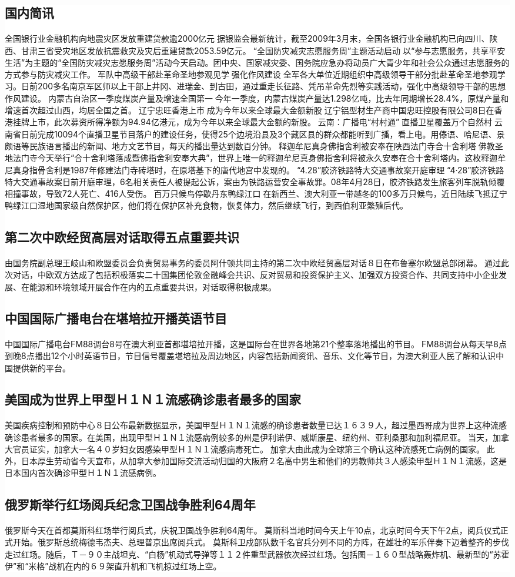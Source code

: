 
## 国内简讯


全国银行业金融机构向地震灾区发放重建贷款逾2000亿元
据银监会最新统计，截至2009年3月末，全国各银行业金融机构已向四川、陕西、甘肃三省受灾地区发放抗震救灾及灾后重建贷款2053.59亿元。
“全国防灾减灾志愿服务周”主题活动启动
以“参与志愿服务，共享平安生活”为主题的“全国防灾减灾志愿服务周”活动今天启动。团中央、国家减灾委、国务院应急办将动员广大青少年和社会公众通过志愿服务的方式参与防灾减灾工作。
军队中高级干部赴革命圣地参观见学 强化作风建设
全军各大单位近期组织中高级领导干部分批赴革命圣地参观学习。日前200多名南京军区师以上干部上井冈、进瑞金、到古田，通过重走长征路、凭吊革命先烈等实践活动，强化中高级领导干部的思想作风建设。
内蒙古自治区一季度煤炭产量及增速全国第一
今年一季度，内蒙古煤炭产量达1.298亿吨，比去年同期增长28.4%，原煤产量和增速首次超过山西，均居全国之首。 
辽宁忠旺香港上市 成为今年以来全球最大金额新股
辽宁铝型材生产商中国忠旺控股有限公司8日在香港挂牌上市，此次募资所得净额为94.94亿港元，成为今年以来全球最大金额的新股。
云南：广播电“村村通” 直播卫星覆盖万个自然村
云南省日前完成10094个直播卫星节目落户的建设任务，使得25个边境沿县及3个藏区县的群众都能听到广播，看上电。用傣语、哈尼语、景颇语等民族语言播出的新闻、地方文艺节目，每天的播出量达到数百分钟。
释迦牟尼真身佛指舍利被安奉在陕西法门寺合十舍利塔
佛教圣地法门寺今天举行“合十舍利塔落成暨佛指舍利安奉大典”，世界上唯一的释迦牟尼真身佛指舍利将被永久安奉在合十舍利塔内。这枚释迦牟尼真身指骨舍利是1987年修建法门寺砖塔时，在原塔基下的唐代地宫中发现的。
“4.28”胶济铁路特大交通事故案开庭审理
“4·28”胶济铁路特大交通事故案日前开庭审理，6名相关责任人被提起公诉，案由为铁路运营安全事故罪。08年4月28日，胶济铁路发生旅客列车脱轨倾覆相撞事故，导致72人死亡、416人受伤。
百万只候鸟停歇丹东鸭绿江口
在新西兰、澳大利亚一带越冬的100多万只候鸟，近日陆续飞抵辽宁鸭绿江口湿地国家级自然保护区，他们将在保护区补充食物，恢复体力，然后继续飞行，到西伯利亚繁殖后代。


## 第二次中欧经贸高层对话取得五点重要共识


由国务院副总理王岐山和欧盟委员会负责贸易事务的委员阿什顿共同主持的第二次中欧经贸高层对话８日在布鲁塞尔欧盟总部闭幕。
通过此次对话，中欧双方达成了包括积极落实二十国集团伦敦金融峰会共识、反对贸易和投资保护主义、加强双方投资合作、共同支持中小企业发展、在能源和环境领域开展合作在内的五点重要共识，对话取得积极成果。


## 中国国际广播电台在堪培拉开播英语节目


中国国际广播电台FM88调台8号在澳大利亚首都堪培拉开播，这是国际台在世界各地第21个整率落地播出的节目。
FM88调台从每天早8点到晚8点播出12个小时英语节目，节目信号覆盖堪培拉及周边地区，内容包括新闻资讯、音乐、文化等节目，为澳大利亚人民了解和认识中国提供新的平台。


## 美国成为世界上甲型Ｈ１Ｎ１流感确诊患者最多的国家


美国疾病控制和预防中心８日公布最新数据显示，美国甲型Ｈ１Ｎ１流感的确诊患者数量已达１６３９人，超过墨西哥成为世界上这种流感确诊患者最多的国家。在美国，出现甲型Ｈ１Ｎ１流感病例较多的州是伊利诺伊、威斯康星、纽约州、亚利桑那和加利福尼亚。
当天，加拿大官员证实，加拿大一名４０岁妇女因感染甲型Ｈ１Ｎ１流感病毒死亡。 加拿大由此成为全球第三个确认这种流感死亡病例的国家。
此外，日本厚生劳动省今天宣布，从加拿大参加国际交流活动归国的大阪府２名高中男生和他们的男教师共３人感染甲型Ｈ１Ｎ１流感，这是日本国内首次确诊甲型Ｈ１Ｎ１流感病例。


## 俄罗斯举行红场阅兵纪念卫国战争胜利64周年


俄罗斯今天在首都莫斯科红场举行阅兵式，庆祝卫国战争胜利64周年。
莫斯科当地时间今天上午10点，北京时间今天下午2点，阅兵仪式正式开始。俄罗斯总统梅德韦杰夫、总理普京出席阅兵式。 
莫斯科卫戍部队数千名官兵分列不同的方阵，在雄壮的军乐伴奏下迈着整齐的步伐走过红场。随后，Ｔ－９０主战坦克、“白杨”机动式导弹等１１２件重型武器依次经过红场。包括图－１６０型战略轰炸机、最新型的“苏霍伊”和“米格”战机在内的６９架直升机和飞机掠过红场上空。
